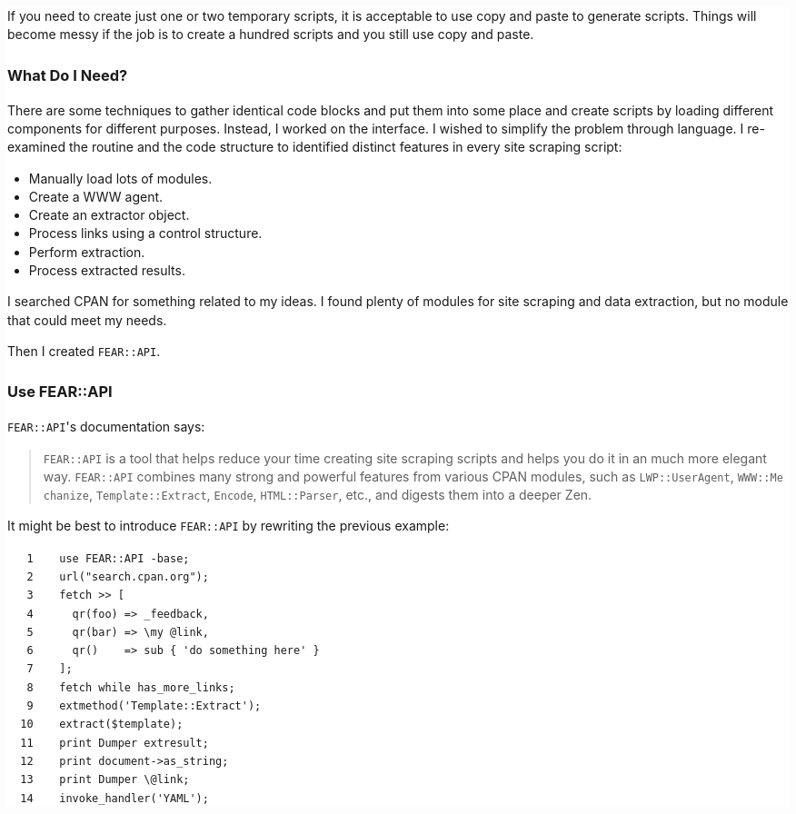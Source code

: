 If you need to create just one or two temporary scripts, it is
acceptable to use copy and paste to generate scripts. Things will become
messy if the job is to create a hundred scripts and you still use copy
and paste.

### What Do I Need?

There are some techniques to gather identical code blocks and put them
into some place and create scripts by loading different components for
different purposes. Instead, I worked on the interface. I wished to
simplify the problem through language. I re-examined the routine and the
code structure to identified distinct features in every site scraping
script:

-   Manually load lots of modules.
-   Create a WWW agent.
-   Create an extractor object.
-   Process links using a control structure.
-   Perform extraction.
-   Process extracted results.

I searched CPAN for something related to my ideas. I found plenty of
modules for site scraping and data extraction, but no module that could
meet my needs.

Then I created `FEAR::API`.

### Use FEAR::API

`FEAR::API`'s documentation says:

> `FEAR::API` is a tool that helps reduce your time creating site
> scraping scripts and helps you do it in an much more elegant way.
> `FEAR::API` combines many strong and powerful features from various
> CPAN modules, such as `LWP::UserAgent`, `WWW::Mechanize`,
> `Template::Extract`, `Encode`, `HTML::Parser`, etc., and digests them
> into a deeper Zen.

It might be best to introduce `FEAR::API` by rewriting the previous
example:

       1    use FEAR::API -base;
       2    url("search.cpan.org");
       3    fetch >> [
       4      qr(foo) => _feedback,
       5      qr(bar) => \my @link,
       6      qr()    => sub { 'do something here' }
       7    ];
       8    fetch while has_more_links;
       9    extmethod('Template::Extract');
      10    extract($template);
      11    print Dumper extresult;
      12    print document->as_string;
      13    print Dumper \@link;
      14    invoke_handler('YAML');
